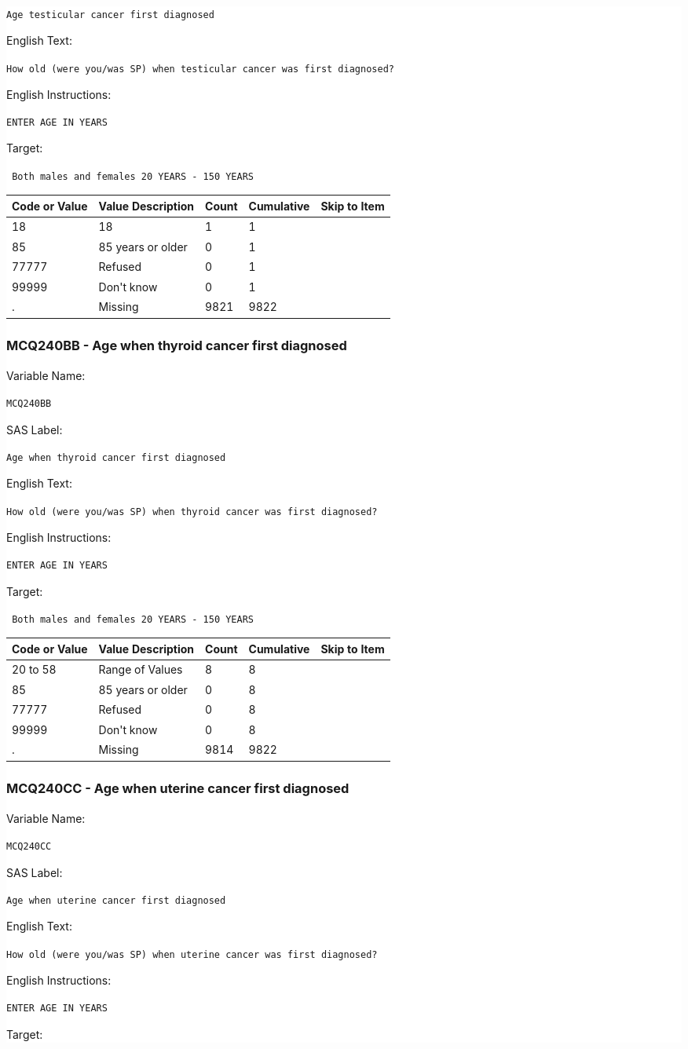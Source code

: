     Age testicular cancer first diagnosed
English Text:

    How old (were you/was SP) when testicular cancer was first diagnosed?
English Instructions:

    ENTER AGE IN YEARS
Target:

     Both males and females 20 YEARS - 150 YEARS
Code or Value | Value Description | Count | Cumulative | Skip to Item  
---|---|---|---|---  
18 | 18 | 1 | 1 |   
85 | 85 years or older | 0 | 1 |   
77777 | Refused | 0 | 1 |   
99999 | Don't know | 0 | 1 |   
. | Missing | 9821 | 9822 |   
  
### MCQ240BB - Age when thyroid cancer first diagnosed

Variable Name:

    MCQ240BB
SAS Label:

    Age when thyroid cancer first diagnosed
English Text:

    How old (were you/was SP) when thyroid cancer was first diagnosed?
English Instructions:

    ENTER AGE IN YEARS
Target:

     Both males and females 20 YEARS - 150 YEARS
Code or Value | Value Description | Count | Cumulative | Skip to Item  
---|---|---|---|---  
20 to 58 | Range of Values | 8 | 8 |   
85 | 85 years or older | 0 | 8 |   
77777 | Refused | 0 | 8 |   
99999 | Don't know | 0 | 8 |   
. | Missing | 9814 | 9822 |   
  
### MCQ240CC - Age when uterine cancer first diagnosed

Variable Name:

    MCQ240CC
SAS Label:

    Age when uterine cancer first diagnosed
English Text:

    How old (were you/was SP) when uterine cancer was first diagnosed?
English Instructions:

    ENTER AGE IN YEARS
Target:
